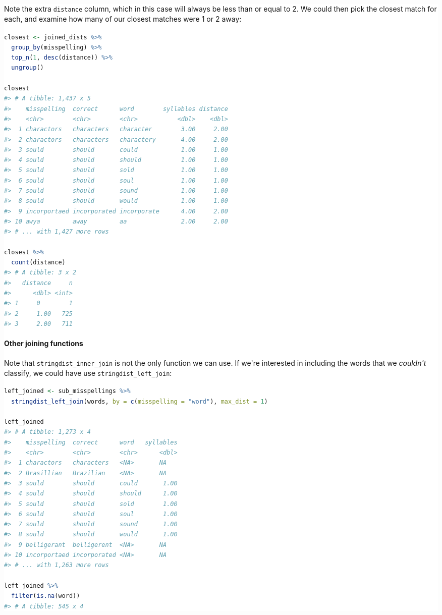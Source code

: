 Note the extra `distance` column, which in this case will always be less than or equal to 2. We could then pick the closest match for each, and examine how many of our closest matches were 1 or 2 away:


```r
closest <- joined_dists %>%
  group_by(misspelling) %>%
  top_n(1, desc(distance)) %>%
  ungroup()

closest
#> # A tibble: 1,437 x 5
#>    misspelling  correct      word        syllables distance
#>    <chr>        <chr>        <chr>           <dbl>    <dbl>
#>  1 charactors   characters   character        3.00     2.00
#>  2 charactors   characters   charactery       4.00     2.00
#>  3 sould        should       could            1.00     1.00
#>  4 sould        should       should           1.00     1.00
#>  5 sould        should       sold             1.00     1.00
#>  6 sould        should       soul             1.00     1.00
#>  7 sould        should       sound            1.00     1.00
#>  8 sould        should       would            1.00     1.00
#>  9 incorportaed incorporated incorporate      4.00     2.00
#> 10 awya         away         aa               2.00     2.00
#> # ... with 1,427 more rows

closest %>%
  count(distance)
#> # A tibble: 3 x 2
#>   distance     n
#>      <dbl> <int>
#> 1     0        1
#> 2     1.00   725
#> 3     2.00   711
```

#### Other joining functions

Note that `stringdist_inner_join` is not the only function we can use. If we're interested in including the words that we *couldn't* classify, we could have use `stringdist_left_join`:


```r
left_joined <- sub_misspellings %>%
  stringdist_left_join(words, by = c(misspelling = "word"), max_dist = 1)

left_joined
#> # A tibble: 1,273 x 4
#>    misspelling  correct      word   syllables
#>    <chr>        <chr>        <chr>      <dbl>
#>  1 charactors   characters   <NA>       NA   
#>  2 Brasillian   Brazilian    <NA>       NA   
#>  3 sould        should       could       1.00
#>  4 sould        should       should      1.00
#>  5 sould        should       sold        1.00
#>  6 sould        should       soul        1.00
#>  7 sould        should       sound       1.00
#>  8 sould        should       would       1.00
#>  9 belligerant  belligerent  <NA>       NA   
#> 10 incorportaed incorporated <NA>       NA   
#> # ... with 1,263 more rows

left_joined %>%
  filter(is.na(word))
#> # A tibble: 545 x 4
```